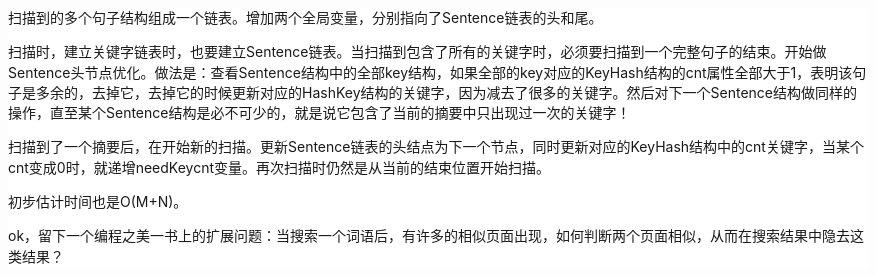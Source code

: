扫描到的多个句子结构组成一个链表。增加两个全局变量，分别指向了Sentence链表的头和尾。

扫描时，建立关键字链表时，也要建立Sentence链表。当扫描到包含了所有的关键字时，必须要扫描到一个完整句子的结束。开始做Sentence头节点优化。做法是：查看Sentence结构中的全部key结构，如果全部的key对应的KeyHash结构的cnt属性全部大于1，表明该句子是多余的，去掉它，去掉它的时候更新对应的HashKey结构的关键字，因为减去了很多的关键字。然后对下一个Sentence结构做同样的操作，直至某个Sentence结构是必不可少的，就是说它包含了当前的摘要中只出现过一次的关键字！

扫描到了一个摘要后，在开始新的扫描。更新Sentence链表的头结点为下一个节点，同时更新对应的KeyHash结构中的cnt关键字，当某个cnt变成0时，就递增needKeycnt变量。再次扫描时仍然是从当前的结束位置开始扫描。

初步估计时间也是O(M+N)。

ok，留下一个编程之美一书上的扩展问题：当搜索一个词语后，有许多的相似页面出现，如何判断两个页面相似，从而在搜索结果中隐去这类结果？
